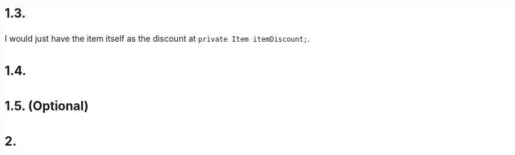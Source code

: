 

## 1.3.
I would just have the item itself as the discount at `private Item itemDiscount;`.



## 1.4.
<Your answer goes here>

## 1.5. (Optional)
<Your answer goes here>

## 2.
<Your answer goes here>
